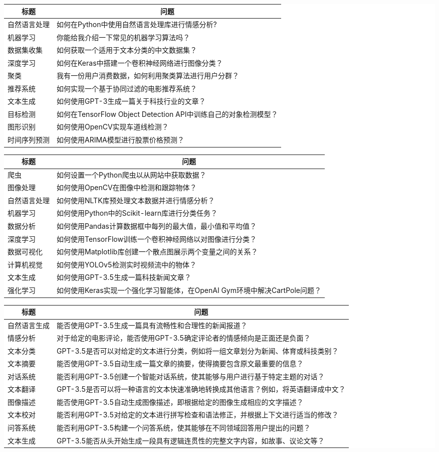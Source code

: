 
| 标题                              | 问题                                                             |
|-----------------------------------|------------------------------------------------------------------|
| 自然语言处理                     | 如何在Python中使用自然语言处理库进行情感分析?                   |
| 机器学习                         | 你能给我介绍一下常见的机器学习算法吗？                          |
| 数据集收集                      | 如何获取一个适用于文本分类的中文数据集？                       |
| 深度学习                         | 如何在Keras中搭建一个卷积神经网络进行图像分类？               |
| 聚类                             | 我有一份用户消费数据，如何利用聚类算法进行用户分群？           |
| 推荐系统                          | 如何实现一个基于协同过滤的电影推荐系统？                       |
| 文本生成                          | 如何使用GPT-3生成一篇关于科技行业的文章？                       |
| 目标检测                          | 如何在TensorFlow Object Detection API中训练自己的对象检测模型？ |
| 图形识别                          | 如何使用OpenCV实现车道线检测？                                 |
| 时间序列预测                     | 如何使用ARIMA模型进行股票价格预测？                            |

| 标题 | 问题 |
| --- | --- |
| 爬虫 | 如何设置一个Python爬虫以从网站中获取数据？ |
| 图像处理 | 如何使用OpenCV在图像中检测和跟踪物体？ |
| 自然语言处理 | 如何使用NLTK库预处理文本数据并进行情感分析？ |
| 机器学习 | 如何使用Python中的Scikit-learn库进行分类任务？ |
| 数据分析 | 如何使用Pandas计算数据框中每列的最大值，最小值和平均值？ |
| 深度学习 | 如何使用TensorFlow训练一个卷积神经网络以对图像进行分类？ |
| 数据可视化 | 如何使用Matplotlib库创建一个散点图展示两个变量之间的关系？ |
| 计算机视觉 | 如何使用YOLOv5检测实时视频流中的物体？ |
| 文本生成 | 如何使用GPT-3.5生成一篇科技新闻文章？ |
| 强化学习 | 如何使用Keras实现一个强化学习智能体，在OpenAI Gym环境中解决CartPole问题？ |

| 标题 | 问题 |
| --- | --- |
| 自然语言生成 | 能否使用GPT-3.5生成一篇具有流畅性和合理性的新闻报道？ |
| 情感分析 | 对于给定的电影评论，能否使用GPT-3.5确定评论者的情感倾向是正面还是负面？ |
| 文本分类 | GPT-3.5是否可以对给定的文本进行分类，例如将一组文章划分为新闻、体育或科技类别？ |
| 文本摘要 | 能否使用GPT-3.5自动生成一篇文章的摘要，使得摘要包含原文最重要的信息？ |
| 对话系统 | 能否利用GPT-3.5创建一个智能对话系统，使其能够与用户进行基于特定主题的对话？ |
| 文本翻译 | GPT-3.5是否可以将一种语言的文本快速准确地转换成其他语言？例如，将英语翻译成中文？ |
| 图像描述 | 能否使用GPT-3.5自动生成图像描述，即根据给定的图像生成相应的文字描述？ |
| 文本校对 | 能否利用GPT-3.5对给定的文本进行拼写检查和语法修正，并根据上下文进行适当的修改？ |
| 问答系统 | 能否利用GPT-3.5构建一个问答系统，使其能够在不同领域回答用户提出的问题？ |
| 文本生成 | GPT-3.5能否从头开始生成一段具有逻辑连贯性的完整文字内容，如故事、议论文等？ |
